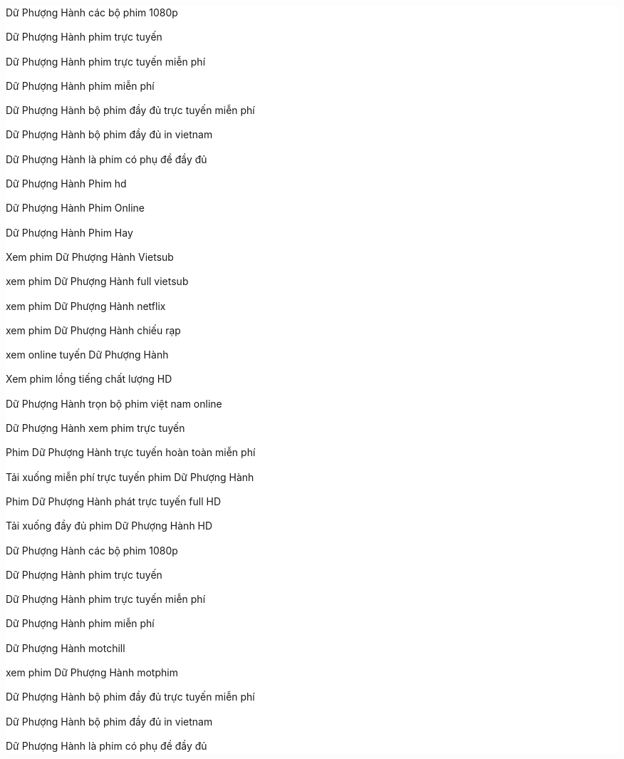 Dữ Phượng Hành các bộ phim 1080p

Dữ Phượng Hành phim trực tuyến

Dữ Phượng Hành phim trực tuyến miễn phí

Dữ Phượng Hành phim miễn phí

Dữ Phượng Hành bộ phim đầy đủ trực tuyến miễn phí

Dữ Phượng Hành bộ phim đầy đủ in vietnam

Dữ Phượng Hành là phim có phụ đề đầy đủ

Dữ Phượng Hành Phim hd

Dữ Phượng Hành Phim Online

Dữ Phượng Hành Phim Hay

Xem phim Dữ Phượng Hành Vietsub

xem phim Dữ Phượng Hành full vietsub

xem phim Dữ Phượng Hành netflix

xem phim Dữ Phượng Hành chiếu rạp

xem online tuyến Dữ Phượng Hành

Xem phim lồng tiếng chất lượng HD

Dữ Phượng Hành trọn bộ phim việt nam online

Dữ Phượng Hành xem phim trực tuyến

Phim Dữ Phượng Hành trực tuyến hoàn toàn miễn phí

Tải xuống miễn phí trực tuyến phim Dữ Phượng Hành

Phim Dữ Phượng Hành phát trực tuyến full HD

Tải xuống đầy đủ phim Dữ Phượng Hành HD

Dữ Phượng Hành các bộ phim 1080p

Dữ Phượng Hành phim trực tuyến

Dữ Phượng Hành phim trực tuyến miễn phí

Dữ Phượng Hành phim miễn phí

Dữ Phượng Hành motchill

xem phim Dữ Phượng Hành motphim

Dữ Phượng Hành bộ phim đầy đủ trực tuyến miễn phí

Dữ Phượng Hành bộ phim đầy đủ in vietnam

Dữ Phượng Hành là phim có phụ đề đầy đủ
